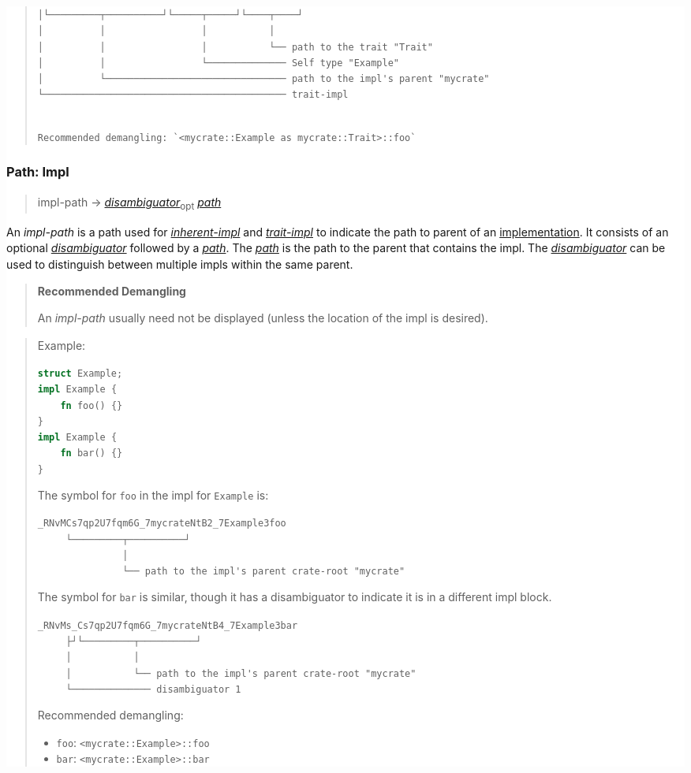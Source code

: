 >     │└─────────┬──────────┘└─────┬─────┘└────┬────┘
>     │          │                 │           │
>     │          │                 │           └── path to the trait "Trait"
>     │          │                 └────────────── Self type "Example"
>     │          └──────────────────────────────── path to the impl's parent "mycrate"
>     └─────────────────────────────────────────── trait-impl
> ```
>
> Recommended demangling: `<mycrate::Example as mycrate::Trait>::foo`

### Path: Impl
[impl-path]: #path-impl

> impl-path → *[disambiguator]*<sub>opt</sub> *[path]*

An *impl-path* is a path used for *[inherent-impl]* and *[trait-impl]* to indicate the path to parent of an [implementation][reference-implementations].
It consists of an optional *[disambiguator]* followed by a *[path]*.
The *[path]* is the path to the parent that contains the impl.
The *[disambiguator]* can be used to distinguish between multiple impls within the same parent.

> **Recommended Demangling**
>
> An *impl-path* usually need not be displayed (unless the location of the impl is desired).

> Example:
> ```rust
> struct Example;
> impl Example {
>     fn foo() {}
> }
> impl Example {
>     fn bar() {}
> }
> ```
>
> The symbol for `foo` in the impl for `Example` is:
>
> ```text
> _RNvMCs7qp2U7fqm6G_7mycrateNtB2_7Example3foo
>      └─────────┬──────────┘
>                │
>                └── path to the impl's parent crate-root "mycrate"
> ```
>
> The symbol for `bar` is similar, though it has a disambiguator to indicate it is in a different impl block.
>
> ```text
> _RNvMs_Cs7qp2U7fqm6G_7mycrateNtB4_7Example3bar
>      ├┘└─────────┬──────────┘
>      │           │
>      │           └── path to the impl's parent crate-root "mycrate"
>      └────────────── disambiguator 1
> ```
>
> Recommended demangling:
> * `foo`: `<mycrate::Example>::foo`
> * `bar`: `<mycrate::Example>::bar`


[symbol-name]: #symbol-name
[path]: #symbol-path
[crate-root]: #path-crate-root
[inherent-impl]: #path-inherent-impl
[trait-impl]: #path-trait-impl
[trait-definition]: #path-trait-definition
[nested-path]: #path-nested-path
[generic-args]: #path-generic-arguments
[generic-arg]: #path-generic-arguments
[namespace]: #namespace
[identifier]: #identifier
[undisambiguated-identifier]: #identifier
[bytes]: #identifier
[Punycode identifiers]: #punycode-identifiers
[Punycode]: https://tools.ietf.org/html/rfc3492
[disambiguator]: #disambiguator
[lifetime]: #lifetime
[const]: #const
[const-data]: #const
[hex-digit]: #const
[placeholder]: #placeholders
[type]: #type
[basic-type]: #basic-type
[array-type]: #array-type
[slice-type]: #slice-type
[tuple-type]: #tuple-type
[ref-type]: #ref-type
[mut-ref-type]: #mut-ref-type
[const-ptr-type]: #const-ptr-type
[mut-ptr-type]: #mut-ptr-type
[fn-type]: #fn-type
[dyn-trait-type]: #dyn-trait-type
[fn-sig]: #fn-sig
[abi]: #abi
[dyn-bounds]: #dyn-bounds
[dyn-trait]: #dyn-trait
[dyn-trait-assoc-binding]: #dyn-trait-assoc-binding
[binder]: #binder
[backref]: #backref
[instantiating-crate]: #instantiating-crate
[vendor-specific-suffix]: #vendor-specific-suffix
[suffix]: #vendor-specific-suffix
[decimal-number]: #common-rules
[digit]: #common-rules
[non-zero-digit]: #common-rules
[lower]: #common-rules
[upper]: #common-rules
[base-62-number]: #base-62-number
[summary]: #symbol-grammar-summary
[RFC 2603]: https://rust-lang.github.io/rfcs/2603-rust-symbol-name-mangling-v0.html
[reference-array]: ../../reference/types/array.html
[reference-fn-pointer]: ../../reference/types/function-pointer.html
[reference-hrtb]: ../../reference/trait-bounds.html#higher-ranked-trait-bounds
[reference-identifiers]: ../../reference/identifiers.html
[reference-implementations]: ../../reference/items/implementations.html
[reference-inherent-impl]: ../../reference/items/implementations.html#inherent-implementations
[reference-mutable-reference]: ../../reference/types/pointer.html#mutable-references-mut
[reference-paths]: ../../reference/paths.html
[reference-raw-pointer]: ../../reference/types/pointer.html#raw-pointers-const-and-mut
[reference-shared-reference]: ../../reference/types/pointer.html#shared-references-
[reference-slice]: ../../reference/types/slice.html
[reference-track_caller]: ../../reference/attributes/codegen.html#the-track_caller-attribute
[reference-trait-impl]: ../../reference/items/implementations.html#trait-implementations
[reference-trait-object]: ../../reference/types/trait-object.html
[reference-traits]: ../../reference/items/traits.html
[reference-tuple]: ../../reference/types/tuple.html
[reference-types]: ../../reference/types.html